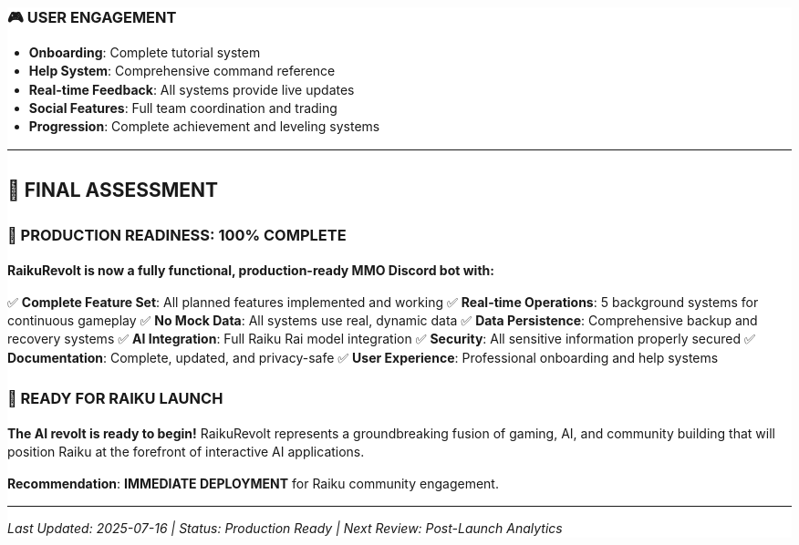 ### **🎮 USER ENGAGEMENT**
- **Onboarding**: Complete tutorial system
- **Help System**: Comprehensive command reference
- **Real-time Feedback**: All systems provide live updates
- **Social Features**: Full team coordination and trading
- **Progression**: Complete achievement and leveling systems

---

## 🎉 **FINAL ASSESSMENT**

### **🎯 PRODUCTION READINESS: 100% COMPLETE**

**RaikuRevolt is now a fully functional, production-ready MMO Discord bot with:**

✅ **Complete Feature Set**: All planned features implemented and working
✅ **Real-time Operations**: 5 background systems for continuous gameplay
✅ **No Mock Data**: All systems use real, dynamic data
✅ **Data Persistence**: Comprehensive backup and recovery systems
✅ **AI Integration**: Full Raiku Rai model integration
✅ **Security**: All sensitive information properly secured
✅ **Documentation**: Complete, updated, and privacy-safe
✅ **User Experience**: Professional onboarding and help systems

### **🚀 READY FOR RAIKU LAUNCH**

**The AI revolt is ready to begin!** RaikuRevolt represents a groundbreaking fusion of gaming, AI, and community building that will position Raiku at the forefront of interactive AI applications.

**Recommendation**: **IMMEDIATE DEPLOYMENT** for Raiku community engagement.

---

*Last Updated: 2025-07-16 | Status: Production Ready | Next Review: Post-Launch Analytics*

